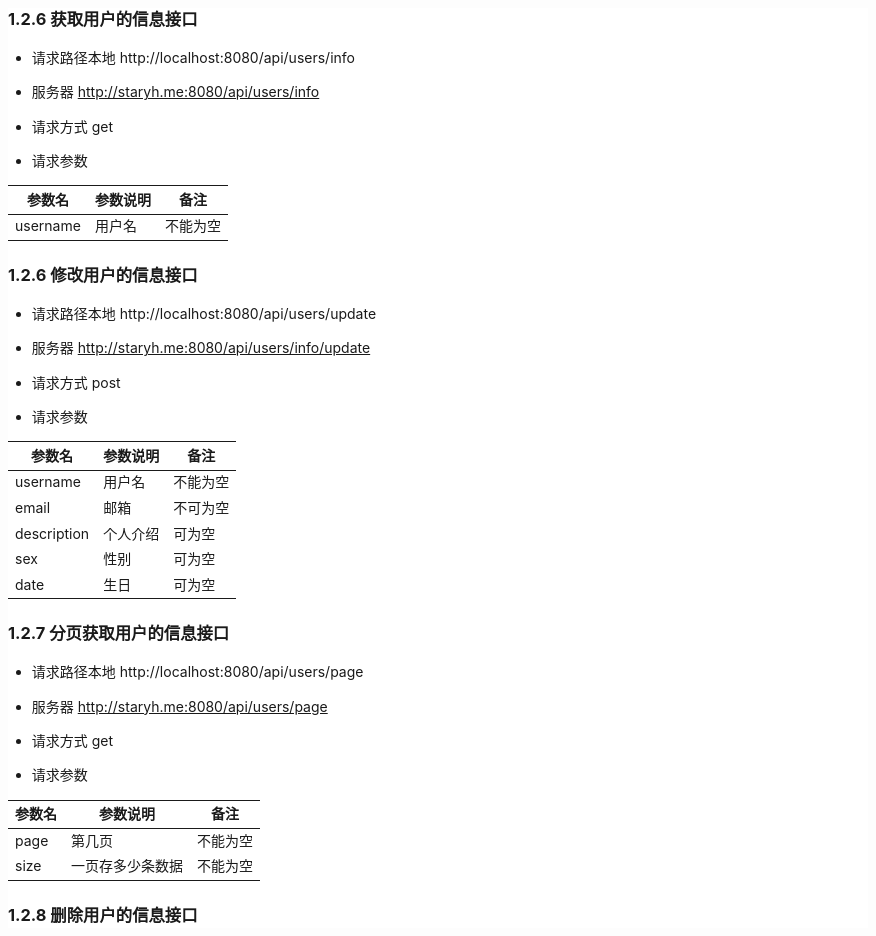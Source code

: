 

### 1.2.6 获取用户的信息接口

- 请求路径本地  http://localhost:8080/api/users/info

- 服务器  http://staryh.me:8080/api/users/info

- 请求方式 get
- 请求参数 

| 参数名   | 参数说明 | 备注     |
| -------- | -------- | -------- |
| username | 用户名   | 不能为空 |



### 1.2.6 修改用户的信息接口

- 请求路径本地  http://localhost:8080/api/users/update

- 服务器  http://staryh.me:8080/api/users/info/update

- 请求方式 post
- 请求参数 

| 参数名      | 参数说明 | 备注     |
| ----------- | -------- | -------- |
| username    | 用户名   | 不能为空 |
| email       | 邮箱     | 不可为空 |
| description | 个人介绍 | 可为空   |
| sex         | 性别     | 可为空   |
| date        | 生日     | 可为空   |



### 1.2.7  分页获取用户的信息接口

- 请求路径本地  http://localhost:8080/api/users/page

- 服务器  http://staryh.me:8080/api/users/page

- 请求方式 get
- 请求参数 

| 参数名 | 参数说明         | 备注     |
| ------ | ---------------- | -------- |
| page   | 第几页           | 不能为空 |
| size   | 一页存多少条数据 | 不能为空 |



### 1.2.8 删除用户的信息接口
